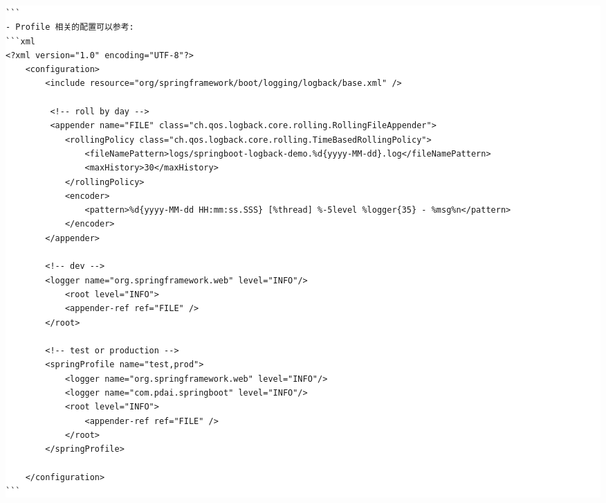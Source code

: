     ```
    - Profile 相关的配置可以参考:
    ```xml
    <?xml version="1.0" encoding="UTF-8"?>
        <configuration>
            <include resource="org/springframework/boot/logging/logback/base.xml" />
        
             <!-- roll by day -->
             <appender name="FILE" class="ch.qos.logback.core.rolling.RollingFileAppender">   
                <rollingPolicy class="ch.qos.logback.core.rolling.TimeBasedRollingPolicy">   
                    <fileNamePattern>logs/springboot-logback-demo.%d{yyyy-MM-dd}.log</fileNamePattern>   
                    <maxHistory>30</maxHistory>  
                </rollingPolicy>   
                <encoder>   
                    <pattern>%d{yyyy-MM-dd HH:mm:ss.SSS} [%thread] %-5level %logger{35} - %msg%n</pattern>   
                </encoder>  
            </appender> 
           
            <!-- dev -->
            <logger name="org.springframework.web" level="INFO"/>
                <root level="INFO">
                <appender-ref ref="FILE" />
            </root>
        
            <!-- test or production -->
            <springProfile name="test,prod">
                <logger name="org.springframework.web" level="INFO"/>
                <logger name="com.pdai.springboot" level="INFO"/>
                <root level="INFO">
                    <appender-ref ref="FILE" />
                </root>
            </springProfile>
        
        </configuration>
    ```